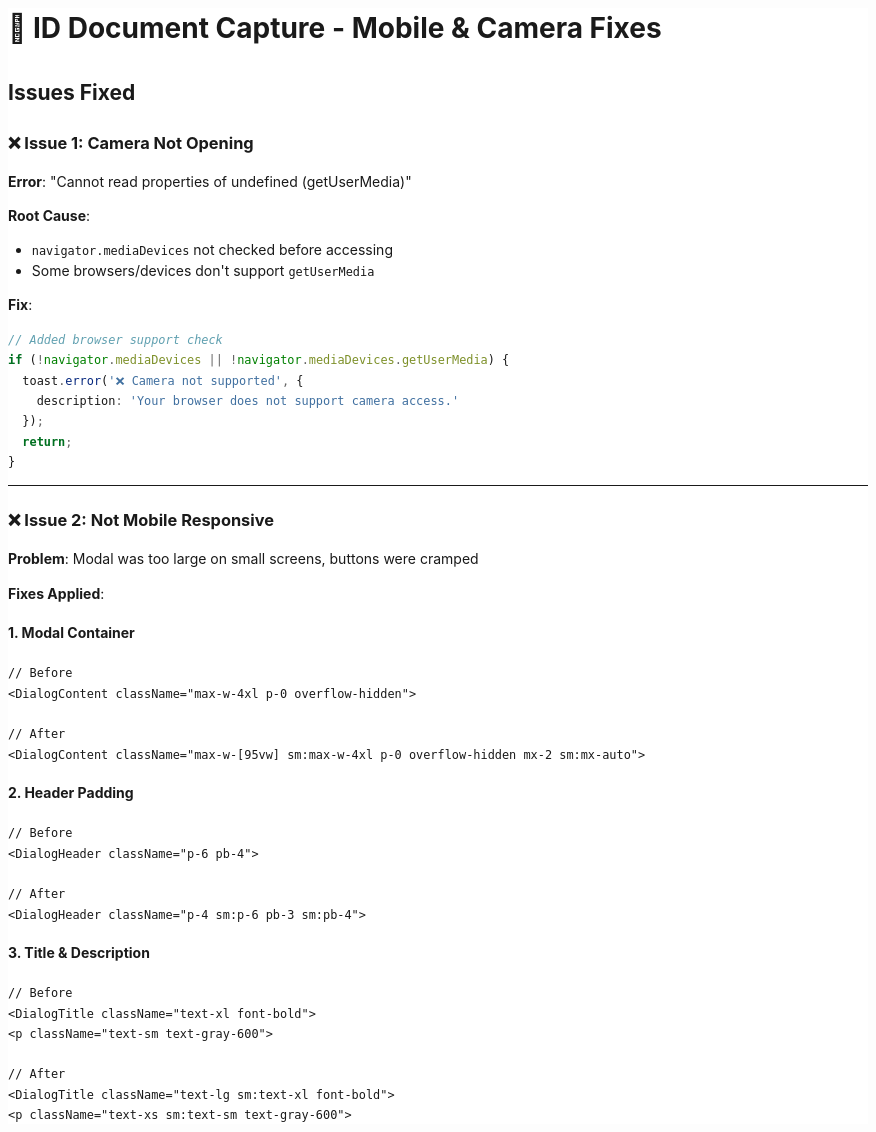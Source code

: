 # 🔧 ID Document Capture - Mobile & Camera Fixes

## Issues Fixed

### ❌ **Issue 1: Camera Not Opening**
**Error**: "Cannot read properties of undefined (getUserMedia)"

**Root Cause**: 
- `navigator.mediaDevices` not checked before accessing
- Some browsers/devices don't support `getUserMedia`

**Fix**:
```typescript
// Added browser support check
if (!navigator.mediaDevices || !navigator.mediaDevices.getUserMedia) {
  toast.error('❌ Camera not supported', {
    description: 'Your browser does not support camera access.'
  });
  return;
}
```

---

### ❌ **Issue 2: Not Mobile Responsive**
**Problem**: Modal was too large on small screens, buttons were cramped

**Fixes Applied**:

#### **1. Modal Container**
```tsx
// Before
<DialogContent className="max-w-4xl p-0 overflow-hidden">

// After
<DialogContent className="max-w-[95vw] sm:max-w-4xl p-0 overflow-hidden mx-2 sm:mx-auto">
```

#### **2. Header Padding**
```tsx
// Before
<DialogHeader className="p-6 pb-4">

// After
<DialogHeader className="p-4 sm:p-6 pb-3 sm:pb-4">
```

#### **3. Title & Description**
```tsx
// Before
<DialogTitle className="text-xl font-bold">
<p className="text-sm text-gray-600">

// After
<DialogTitle className="text-lg sm:text-xl font-bold">
<p className="text-xs sm:text-sm text-gray-600">
```
